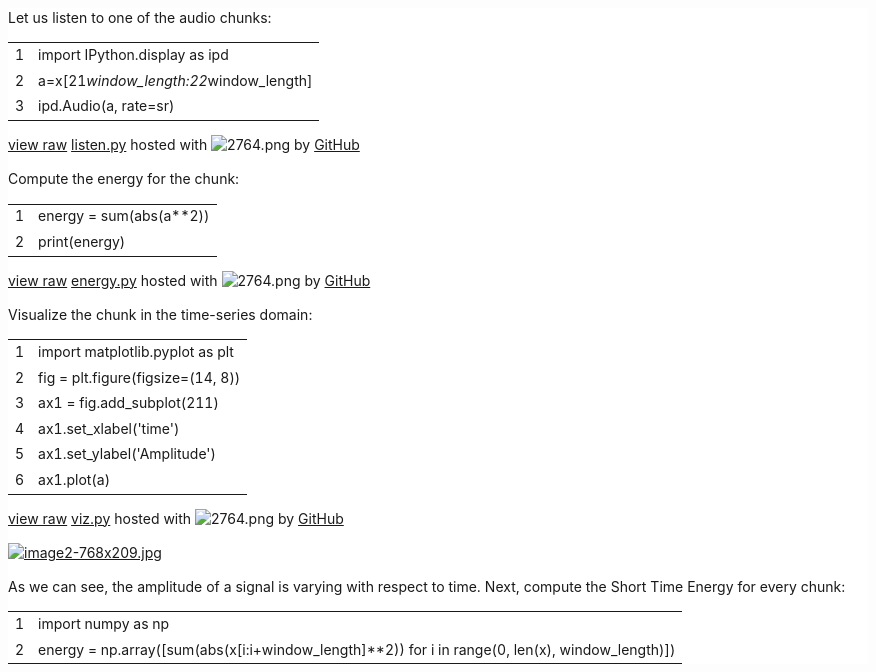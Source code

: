 Let us listen to one of the audio chunks:

|     |     |
| --- | --- |
| 1   | import IPython.display as ipd |
| 2   | a=x[21*window_length:22*window_length] |
| 3   | ipd.Audio(a, rate=sr) |

 [view raw](https://gist.github.com/aravindpai/053e582759de65a6b6b93b733e5bca02/raw/7168f8fe20079f249fec6a14bcff3ad6cfcd0101/listen.py)  [listen.py](https://gist.github.com/aravindpai/053e582759de65a6b6b93b733e5bca02#file-listen-py) hosted with ![2764.png](../_resources/0aea4bb230f785bad9dad59f795d369a.png) by [GitHub](https://github.com/)

Compute the energy for the chunk:

|     |     |
| --- | --- |
| 1   | energy =  sum(abs(a**2)) |
| 2   | print(energy) |

 [view raw](https://gist.github.com/aravindpai/5c27b1a678942d77841112af796c8bb3/raw/f1e08527bb2236b3465e6811a0e5f44cca2e7d9c/energy.py)  [energy.py](https://gist.github.com/aravindpai/5c27b1a678942d77841112af796c8bb3#file-energy-py) hosted with ![2764.png](../_resources/0aea4bb230f785bad9dad59f795d369a.png) by [GitHub](https://github.com/)

Visualize the chunk in the time-series domain:

|     |     |
| --- | --- |
| 1   | import matplotlib.pyplot as plt |
| 2   | fig = plt.figure(figsize=(14, 8)) |
| 3   | ax1 = fig.add_subplot(211) |
| 4   | ax1.set_xlabel('time') |
| 5   | ax1.set_ylabel('Amplitude') |
| 6   | ax1.plot(a) |

 [view raw](https://gist.github.com/aravindpai/027f86026d72a2909eb8b6e7b13cf25d/raw/c76b41adbb9ebd50804ae7d249c1e41f2f30adaf/viz.py)  [viz.py](https://gist.github.com/aravindpai/027f86026d72a2909eb8b6e7b13cf25d#file-viz-py) hosted with ![2764.png](../_resources/0aea4bb230f785bad9dad59f795d369a.png) by [GitHub](https://github.com/)

[![image2-768x209.jpg](../_resources/7762e940107ebaab8682552037a95329.jpg)](https://s3-ap-south-1.amazonaws.com/av-blog-media/wp-content/uploads/2019/08/image2.jpg)

As we can see, the amplitude of a signal is varying with respect to time. Next, compute the Short Time Energy for every chunk:

|     |     |
| --- | --- |
| 1   | import numpy as np |
| 2   | energy = np.array([sum(abs(x[i:i+window_length]**2)) for i in  range(0, len(x), window_length)]) |
